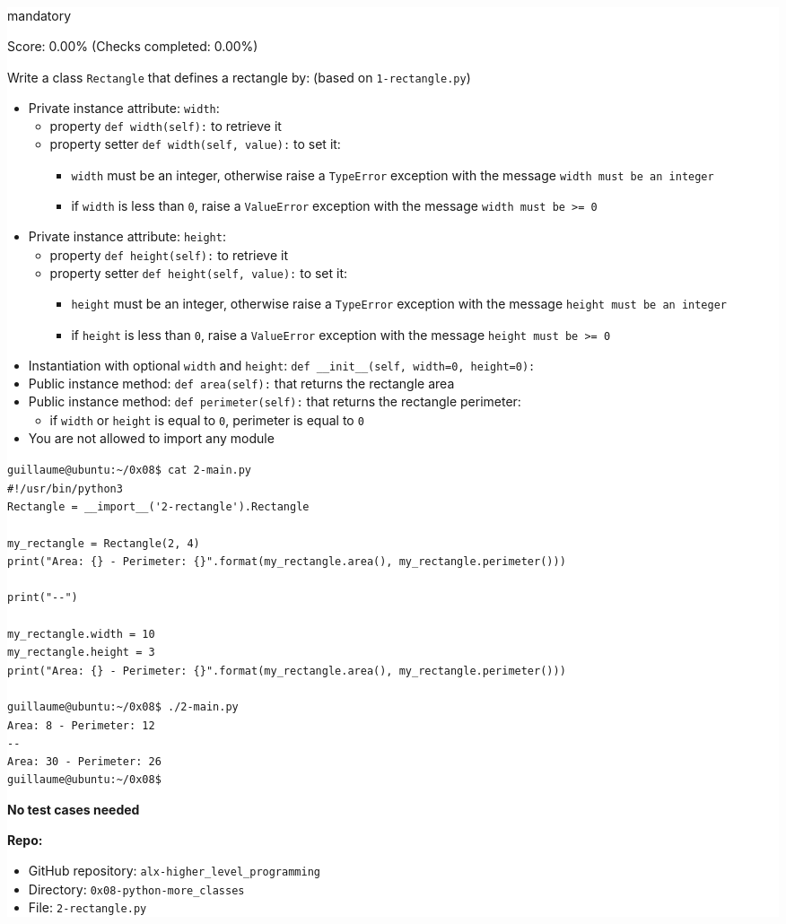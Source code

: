 mandatory

Score: 0.00% (Checks completed: 0.00%)

Write a class `Rectangle` that defines a rectangle by: (based on `1-rectangle.py`)

-   Private instance attribute: `width`:
    -   property `def width(self):` to retrieve it
    -   property setter `def width(self, value):` to set it:
        -   `width` must be an integer, otherwise raise a `TypeError` exception with the message `width must be an integer`

        -   if `width` is less than `0`, raise a `ValueError` exception with the message `width must be >= 0`
-   Private instance attribute: `height`:
    -   property `def height(self):` to retrieve it
    -   property setter `def height(self, value):` to set it:
        -   `height` must be an integer, otherwise raise a `TypeError` exception with the message `height must be an integer`

        -   if `height` is less than `0`, raise a `ValueError` exception with the message `height must be >= 0`
-   Instantiation with optional `width` and `height`: `def __init__(self, width=0, height=0):`
-   Public instance method: `def area(self):` that returns the rectangle area
-   Public instance method: `def perimeter(self):` that returns the rectangle perimeter:
    -   if `width` or `height` is equal to `0`, perimeter is equal to `0`
-   You are not allowed to import any module

```
guillaume@ubuntu:~/0x08$ cat 2-main.py
#!/usr/bin/python3
Rectangle = __import__('2-rectangle').Rectangle

my_rectangle = Rectangle(2, 4)
print("Area: {} - Perimeter: {}".format(my_rectangle.area(), my_rectangle.perimeter()))

print("--")

my_rectangle.width = 10
my_rectangle.height = 3
print("Area: {} - Perimeter: {}".format(my_rectangle.area(), my_rectangle.perimeter()))

guillaume@ubuntu:~/0x08$ ./2-main.py
Area: 8 - Perimeter: 12
--
Area: 30 - Perimeter: 26
guillaume@ubuntu:~/0x08$
```

**No test cases needed**

**Repo:**

-   GitHub repository: `alx-higher_level_programming`
-   Directory: `0x08-python-more_classes`
-   File: `2-rectangle.py`
